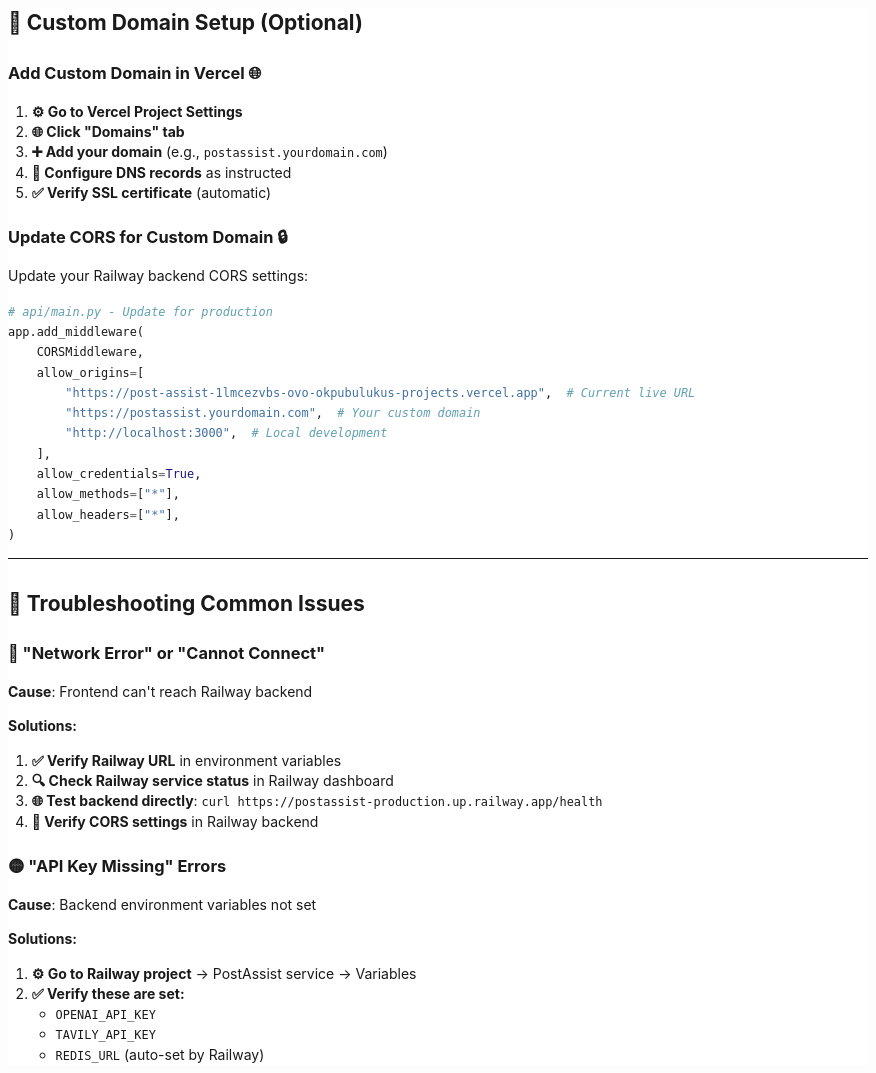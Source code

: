 ## 🎯 **Custom Domain Setup (Optional)**

### **Add Custom Domain in Vercel** 🌐

1. **⚙️ Go to Vercel Project Settings**
2. **🌐 Click "Domains" tab**
3. **➕ Add your domain** (e.g., `postassist.yourdomain.com`)
4. **📝 Configure DNS records** as instructed
5. **✅ Verify SSL certificate** (automatic)

### **Update CORS for Custom Domain** 🔒

Update your Railway backend CORS settings:

```python
# api/main.py - Update for production
app.add_middleware(
    CORSMiddleware,
    allow_origins=[
        "https://post-assist-1lmcezvbs-ovo-okpubulukus-projects.vercel.app",  # Current live URL
        "https://postassist.yourdomain.com",  # Your custom domain
        "http://localhost:3000",  # Local development
    ],
    allow_credentials=True,
    allow_methods=["*"],
    allow_headers=["*"],
)
```

---

## 🚨 **Troubleshooting Common Issues**

### **🔴 "Network Error" or "Cannot Connect"**

**Cause**: Frontend can't reach Railway backend

**Solutions:**
1. **✅ Verify Railway URL** in environment variables
2. **🔍 Check Railway service status** in Railway dashboard
3. **🌐 Test backend directly**: `curl https://postassist-production.up.railway.app/health`
4. **🔧 Verify CORS settings** in Railway backend

### **🟡 "API Key Missing" Errors**

**Cause**: Backend environment variables not set

**Solutions:**
1. **⚙️ Go to Railway project** → PostAssist service → Variables
2. **✅ Verify these are set:**
   - `OPENAI_API_KEY`
   - `TAVILY_API_KEY`
   - `REDIS_URL` (auto-set by Railway)

